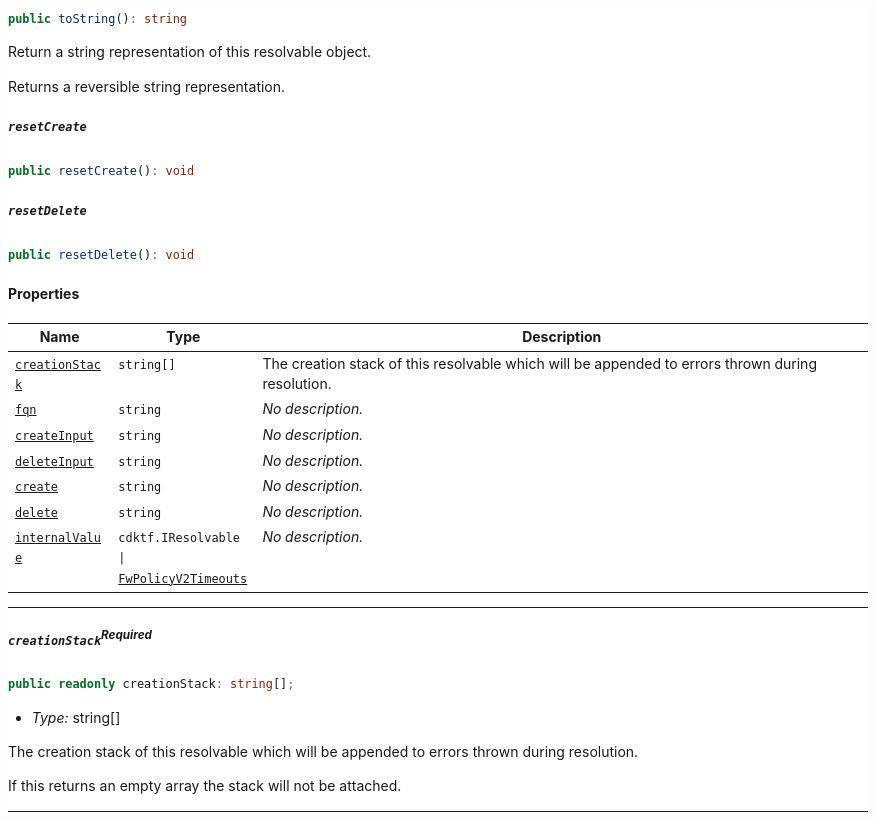 ```typescript
public toString(): string
```

Return a string representation of this resolvable object.

Returns a reversible string representation.

##### `resetCreate` <a name="resetCreate" id="@cdktf/provider-opentelekomcloud.fwPolicyV2.FwPolicyV2TimeoutsOutputReference.resetCreate"></a>

```typescript
public resetCreate(): void
```

##### `resetDelete` <a name="resetDelete" id="@cdktf/provider-opentelekomcloud.fwPolicyV2.FwPolicyV2TimeoutsOutputReference.resetDelete"></a>

```typescript
public resetDelete(): void
```


#### Properties <a name="Properties" id="Properties"></a>

| **Name** | **Type** | **Description** |
| --- | --- | --- |
| <code><a href="#@cdktf/provider-opentelekomcloud.fwPolicyV2.FwPolicyV2TimeoutsOutputReference.property.creationStack">creationStack</a></code> | <code>string[]</code> | The creation stack of this resolvable which will be appended to errors thrown during resolution. |
| <code><a href="#@cdktf/provider-opentelekomcloud.fwPolicyV2.FwPolicyV2TimeoutsOutputReference.property.fqn">fqn</a></code> | <code>string</code> | *No description.* |
| <code><a href="#@cdktf/provider-opentelekomcloud.fwPolicyV2.FwPolicyV2TimeoutsOutputReference.property.createInput">createInput</a></code> | <code>string</code> | *No description.* |
| <code><a href="#@cdktf/provider-opentelekomcloud.fwPolicyV2.FwPolicyV2TimeoutsOutputReference.property.deleteInput">deleteInput</a></code> | <code>string</code> | *No description.* |
| <code><a href="#@cdktf/provider-opentelekomcloud.fwPolicyV2.FwPolicyV2TimeoutsOutputReference.property.create">create</a></code> | <code>string</code> | *No description.* |
| <code><a href="#@cdktf/provider-opentelekomcloud.fwPolicyV2.FwPolicyV2TimeoutsOutputReference.property.delete">delete</a></code> | <code>string</code> | *No description.* |
| <code><a href="#@cdktf/provider-opentelekomcloud.fwPolicyV2.FwPolicyV2TimeoutsOutputReference.property.internalValue">internalValue</a></code> | <code>cdktf.IResolvable \| <a href="#@cdktf/provider-opentelekomcloud.fwPolicyV2.FwPolicyV2Timeouts">FwPolicyV2Timeouts</a></code> | *No description.* |

---

##### `creationStack`<sup>Required</sup> <a name="creationStack" id="@cdktf/provider-opentelekomcloud.fwPolicyV2.FwPolicyV2TimeoutsOutputReference.property.creationStack"></a>

```typescript
public readonly creationStack: string[];
```

- *Type:* string[]

The creation stack of this resolvable which will be appended to errors thrown during resolution.

If this returns an empty array the stack will not be attached.

---
